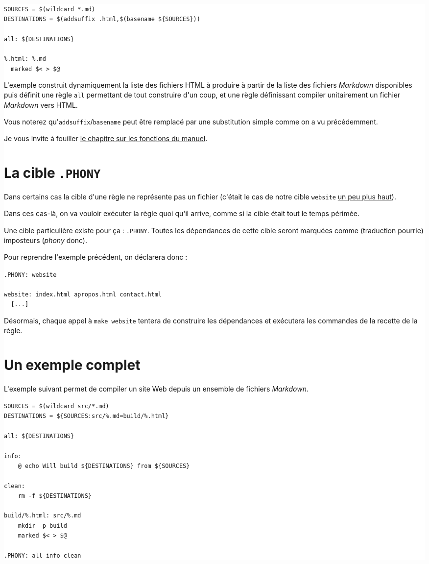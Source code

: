 ```make
SOURCES = $(wildcard *.md)
DESTINATIONS = $(addsuffix .html,$(basename ${SOURCES}))

all: ${DESTINATIONS}

%.html: %.md
  marked $< > $@
```

L'exemple construit dynamiquement la liste des fichiers HTML à produire à partir
de la liste des fichiers _Markdown_ disponibles puis définit une règle `all`
permettant de tout construire d'un coup, et une règle définissant compiler
unitairement un fichier _Markdown_ vers HTML.

Vous noterez qu'`addsuffix`/`basename` peut être remplacé par une substitution
simple comme on a vu précédemment.

Je vous invite à fouiller [le chapitre sur les fonctions du
manuel][man:make:functions].

# La cible `.PHONY`

Dans certains cas la cible d'une règle ne représente pas un fichier (c'était le
cas de notre cible `website` [un peu plus haut](#ref-phony-target)).

Dans ces cas-là, on va vouloir exécuter la règle quoi qu'il arrive, comme si la
cible était tout le temps périmée.

Une cible particulière existe pour ça : `.PHONY`. Toutes les dépendances de
cette cible seront marquées comme (traduction pourrie) imposteurs (*phony*
donc).

Pour reprendre l'exemple précédent, on déclarera donc :

```make
.PHONY: website

website: index.html apropos.html contact.html
  [...]
```

Désormais, chaque appel à `make website` tentera de construire les dépendances
et exécutera les commandes de la recette de la règle.

# Un exemple complet

L'exemple suivant permet de compiler un site Web depuis un ensemble de fichiers
*Markdown*.

```make
SOURCES = $(wildcard src/*.md)
DESTINATIONS = ${SOURCES:src/%.md=build/%.html}

all: ${DESTINATIONS}

info:
	@ echo Will build ${DESTINATIONS} from ${SOURCES}

clean:
	rm -f ${DESTINATIONS}

build/%.html: src/%.md
	mkdir -p build
	marked $< > $@

.PHONY: all info clean
```

[p!gulp]: /fr/articles/js/gulp/
[p!grunt]: /fr/articles/js/grunt/
[gem:rake]: https://rubygems.org/gems/rake
[npm:marked]: https://www.npmjs.org/package/marked
[man:make]: https://www.gnu.org/software/make/manual/make.html
[man:make:canned]: https://www.gnu.org/software/make/manual/make.html#Canned-Recipes
[man:make:conditions]: https://www.gnu.org/software/make/manual/make.html#Functions
[man:make:types]: https://www.gnu.org/software/make/manual/make.html##Prerequisite-Types
[man:make:functions]: https://www.gnu.org/software/make/manual/make.html#Functions
[gh:veil]: https://github.com/madx/veil/